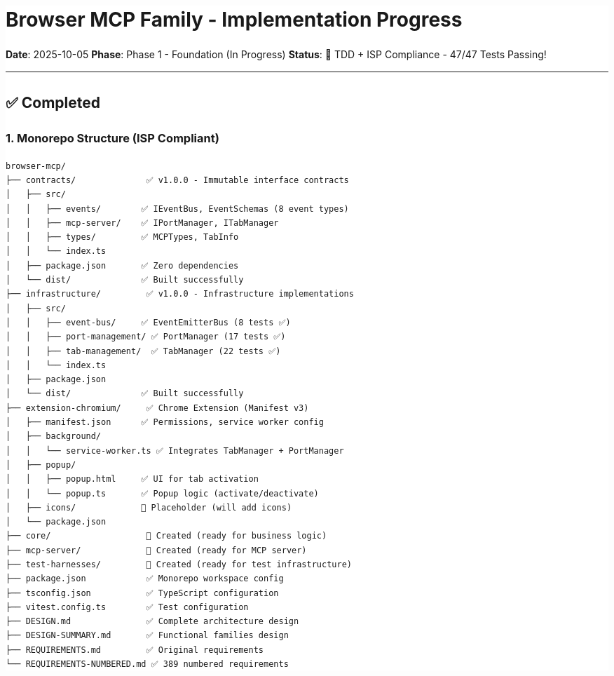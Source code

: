 # Browser MCP Family - Implementation Progress

**Date**: 2025-10-05
**Phase**: Phase 1 - Foundation (In Progress)
**Status**: 🚀 TDD + ISP Compliance - 47/47 Tests Passing!

---

## ✅ Completed

### 1. Monorepo Structure (ISP Compliant)

```
browser-mcp/
├── contracts/              ✅ v1.0.0 - Immutable interface contracts
│   ├── src/
│   │   ├── events/        ✅ IEventBus, EventSchemas (8 event types)
│   │   ├── mcp-server/    ✅ IPortManager, ITabManager
│   │   ├── types/         ✅ MCPTypes, TabInfo
│   │   └── index.ts
│   ├── package.json       ✅ Zero dependencies
│   └── dist/              ✅ Built successfully
├── infrastructure/         ✅ v1.0.0 - Infrastructure implementations
│   ├── src/
│   │   ├── event-bus/     ✅ EventEmitterBus (8 tests ✅)
│   │   ├── port-management/ ✅ PortManager (17 tests ✅)
│   │   ├── tab-management/  ✅ TabManager (22 tests ✅)
│   │   └── index.ts
│   ├── package.json
│   └── dist/              ✅ Built successfully
├── extension-chromium/     ✅ Chrome Extension (Manifest v3)
│   ├── manifest.json      ✅ Permissions, service worker config
│   ├── background/
│   │   └── service-worker.ts ✅ Integrates TabManager + PortManager
│   ├── popup/
│   │   ├── popup.html     ✅ UI for tab activation
│   │   └── popup.ts       ✅ Popup logic (activate/deactivate)
│   ├── icons/             📁 Placeholder (will add icons)
│   └── package.json
├── core/                   📁 Created (ready for business logic)
├── mcp-server/             📁 Created (ready for MCP server)
├── test-harnesses/         📁 Created (ready for test infrastructure)
├── package.json            ✅ Monorepo workspace config
├── tsconfig.json           ✅ TypeScript configuration
├── vitest.config.ts        ✅ Test configuration
├── DESIGN.md               ✅ Complete architecture design
├── DESIGN-SUMMARY.md       ✅ Functional families design
├── REQUIREMENTS.md         ✅ Original requirements
└── REQUIREMENTS-NUMBERED.md ✅ 389 numbered requirements
```
